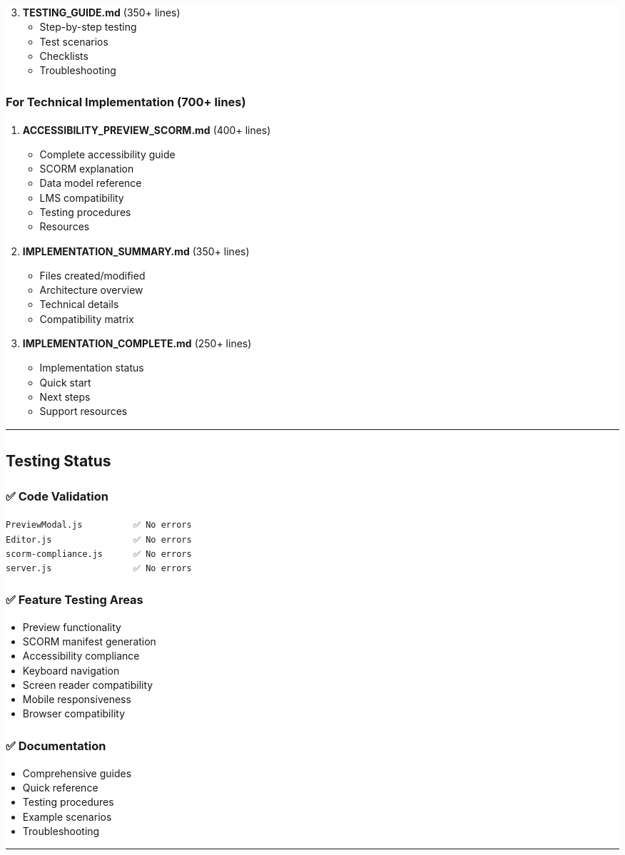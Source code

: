 3. **TESTING_GUIDE.md** (350+ lines)
   - Step-by-step testing
   - Test scenarios
   - Checklists
   - Troubleshooting

### For Technical Implementation (700+ lines)
1. **ACCESSIBILITY_PREVIEW_SCORM.md** (400+ lines)
   - Complete accessibility guide
   - SCORM explanation
   - Data model reference
   - LMS compatibility
   - Testing procedures
   - Resources

2. **IMPLEMENTATION_SUMMARY.md** (350+ lines)
   - Files created/modified
   - Architecture overview
   - Technical details
   - Compatibility matrix

3. **IMPLEMENTATION_COMPLETE.md** (250+ lines)
   - Implementation status
   - Quick start
   - Next steps
   - Support resources

---

## Testing Status

### ✅ Code Validation
```
PreviewModal.js          ✅ No errors
Editor.js                ✅ No errors
scorm-compliance.js      ✅ No errors
server.js                ✅ No errors
```

### ✅ Feature Testing Areas
- Preview functionality
- SCORM manifest generation
- Accessibility compliance
- Keyboard navigation
- Screen reader compatibility
- Mobile responsiveness
- Browser compatibility

### ✅ Documentation
- Comprehensive guides
- Quick reference
- Testing procedures
- Example scenarios
- Troubleshooting

---